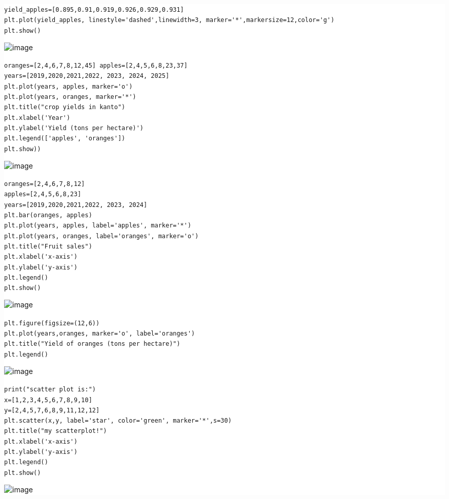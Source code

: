 ```
yield_apples=[0.895,0.91,0.919,0.926,0.929,0.931]
plt.plot(yield_apples, linestyle='dashed',linewidth=3, marker='*',markersize=12,color='g')
plt.show()
```
<img width="778" height="517" alt="image" src="https://github.com/user-attachments/assets/c3439a2f-faca-408a-98d4-43303df15551" />

```
oranges=[2,4,6,7,8,12,45] apples=[2,4,5,6,8,23,37]
years=[2019,2020,2021,2022, 2023, 2024, 2025]
plt.plot(years, apples, marker='o')
plt.plot(years, oranges, marker='*')
plt.title("crop yields in kanto")
plt.xlabel('Year')
plt.ylabel('Yield (tons per hectare)')
plt.legend(['apples', 'oranges'])
plt.show))
```
<img width="772" height="575" alt="image" src="https://github.com/user-attachments/assets/5d2540c1-1d7d-4479-a364-52447939c757" />

```
oranges=[2,4,6,7,8,12]
apples=[2,4,5,6,8,23]
years=[2019,2020,2021,2022, 2023, 2024]
plt.bar(oranges, apples)
plt.plot(years, apples, label='apples', marker='*')
plt.plot(years, oranges, label='oranges', marker='o')
plt.title("Fruit sales")
plt.xlabel('x-axis')
plt.ylabel('y-axis')
plt.legend()
plt.show()
```
<img width="756" height="583" alt="image" src="https://github.com/user-attachments/assets/6ca24e8a-f861-46e3-bd0e-624c8440ac20" />

```
plt.figure(figsize=(12,6))
plt.plot(years,oranges, marker='o', label='oranges')
plt.title("Yield of oranges (tons per hectare)")
plt.legend()
```
<img width="761" height="445" alt="image" src="https://github.com/user-attachments/assets/50beb0da-7e3c-44d0-bffc-77a5e4079f20" />

```
print("scatter plot is:")
x=[1,2,3,4,5,6,7,8,9,10]
y=[2,4,5,7,6,8,9,11,12,12] 
plt.scatter(x,y, label='star', color='green', marker='*',s=30)
plt.title("my scatterplot!")
plt.xlabel('x-axis')
plt.ylabel('y-axis')
plt.legend()
plt.show()
```
<img width="772" height="592" alt="image" src="https://github.com/user-attachments/assets/12af010d-b288-4bb1-95a4-83947253046e" />
